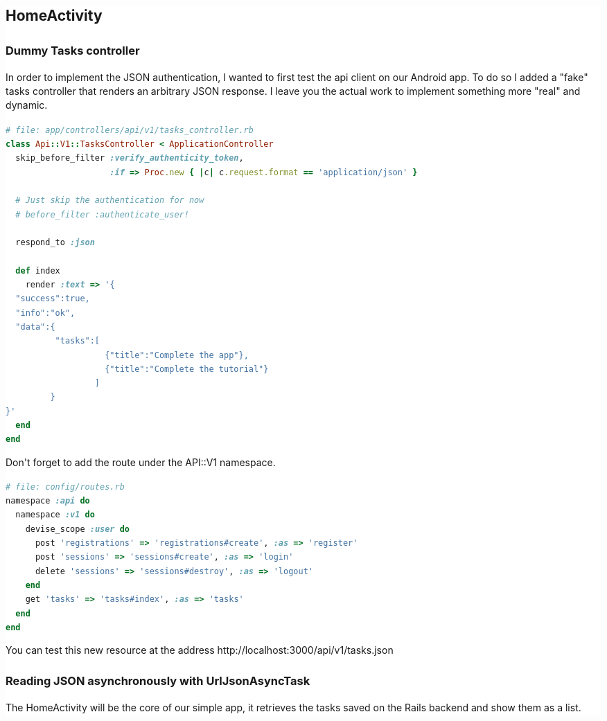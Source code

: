 ## HomeActivity

### Dummy Tasks controller
In order to implement the JSON authentication, I wanted to first test the api client on our Android app. To do so I added a "fake" tasks controller that renders an arbitrary JSON response. I leave you the actual work to implement something more "real" and dynamic.

```ruby
# file: app/controllers/api/v1/tasks_controller.rb
class Api::V1::TasksController < ApplicationController
  skip_before_filter :verify_authenticity_token,
                     :if => Proc.new { |c| c.request.format == 'application/json' }

  # Just skip the authentication for now
  # before_filter :authenticate_user!

  respond_to :json

  def index
    render :text => '{
  "success":true,
  "info":"ok",
  "data":{
          "tasks":[
                    {"title":"Complete the app"},
                    {"title":"Complete the tutorial"}
                  ]
         }
}'
  end
end
```

Don't forget to add the route under the API::V1 namespace.

```ruby
# file: config/routes.rb
namespace :api do
  namespace :v1 do
    devise_scope :user do
      post 'registrations' => 'registrations#create', :as => 'register'
      post 'sessions' => 'sessions#create', :as => 'login'
      delete 'sessions' => 'sessions#destroy', :as => 'logout'
    end
    get 'tasks' => 'tasks#index', :as => 'tasks'
  end
end
```

You can test this new resource at the address http://localhost:3000/api/v1/tasks.json

### Reading JSON asynchronously with UrlJsonAsyncTask
The HomeActivity will be the core of our simple app, it retrieves the tasks saved on the Rails backend and show them as a list.
